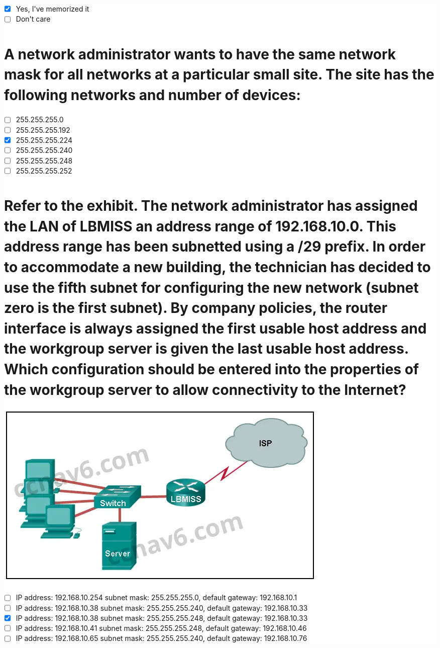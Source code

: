 - [x] Yes, I've memorized it
- [ ] Don't care

# A network administrator wants to have the same network mask for all networks at a particular small site. The site has the following networks and number of devices:

- [ ] 255.255.255.0
- [ ] 255.255.255.192
- [x] 255.255.255.224
- [ ] 255.255.255.240
- [ ] 255.255.255.248
- [ ] 255.255.255.252

# Refer to the exhibit. The network administrator has assigned the LAN of LBMISS an address range of 192.168.10.0. This address range has been subnetted using a /29 prefix. In order to accommodate a new building, the technician has decided to use the fifth subnet for configuring the new network (subnet zero is the first subnet). By company policies, the router interface is always assigned the first usable host address and the workgroup server is given the last usable host address. Which configuration should be entered into the properties of the workgroup server to allow connectivity to the Internet?

![](/assets/images/bca/s3-cn/images/7.png)

- [ ] IP address: 192.168.10.254 subnet mask: 255.255.255.0, default gateway: 192.168.10.1
- [ ] IP address: 192.168.10.38 subnet mask: 255.255.255.240, default gateway: 192.168.10.33
- [x] IP address: 192.168.10.38 subnet mask: 255.255.255.248, default gateway: 192.168.10.33
- [ ] IP address: 192.168.10.41 subnet mask: 255.255.255.248, default gateway: 192.168.10.46
- [ ] IP address: 192.168.10.65 subnet mask: 255.255.255.240, default gateway: 192.168.10.76
